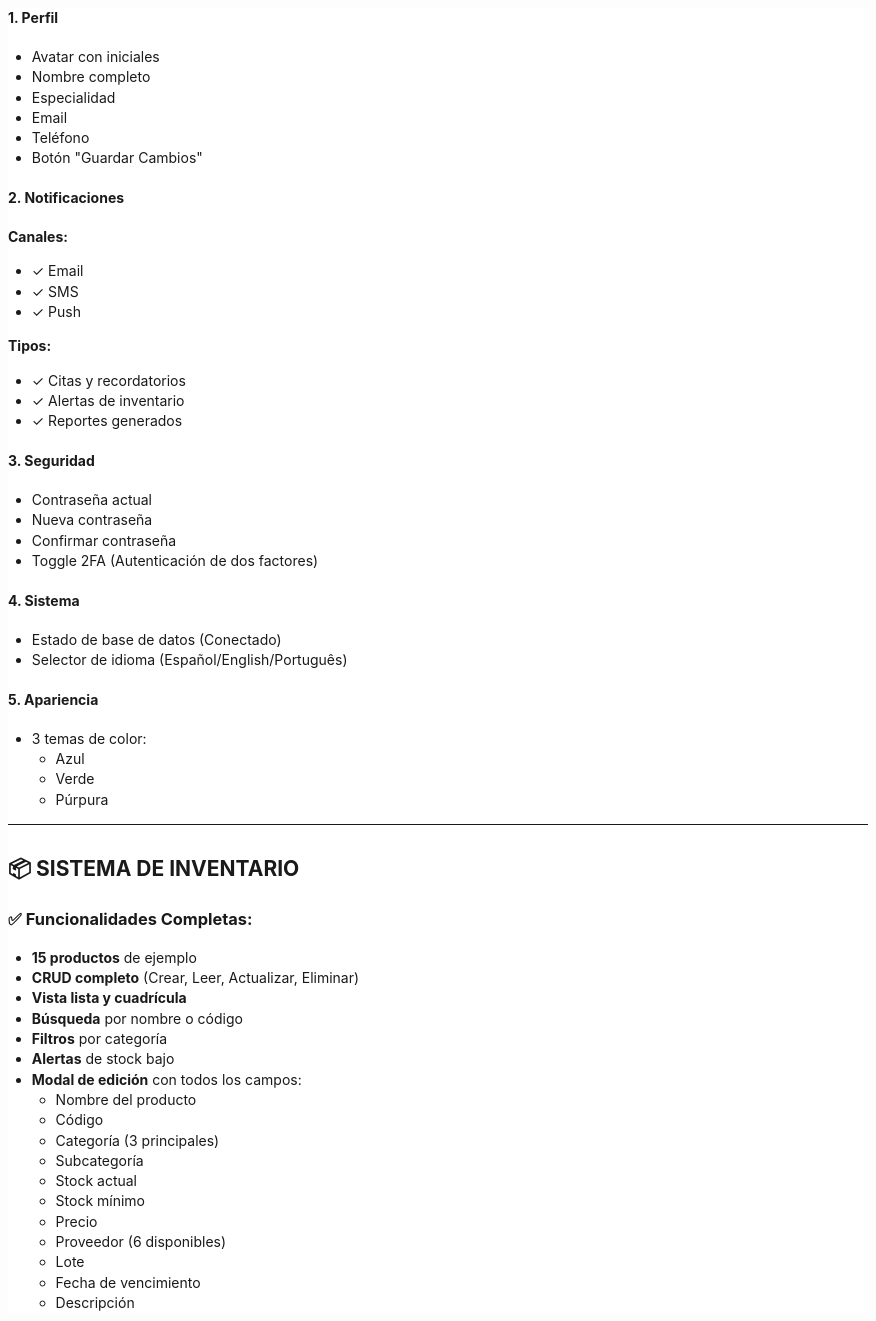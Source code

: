#### 1. **Perfil**
- Avatar con iniciales
- Nombre completo
- Especialidad
- Email
- Teléfono
- Botón "Guardar Cambios"

#### 2. **Notificaciones**
**Canales:**
- ✓ Email
- ✓ SMS
- ✓ Push

**Tipos:**
- ✓ Citas y recordatorios
- ✓ Alertas de inventario
- ✓ Reportes generados

#### 3. **Seguridad**
- Contraseña actual
- Nueva contraseña
- Confirmar contraseña
- Toggle 2FA (Autenticación de dos factores)

#### 4. **Sistema**
- Estado de base de datos (Conectado)
- Selector de idioma (Español/English/Português)

#### 5. **Apariencia**
- 3 temas de color:
  - Azul
  - Verde
  - Púrpura

---

## 📦 SISTEMA DE INVENTARIO

### ✅ Funcionalidades Completas:
- **15 productos** de ejemplo
- **CRUD completo** (Crear, Leer, Actualizar, Eliminar)
- **Vista lista y cuadrícula**
- **Búsqueda** por nombre o código
- **Filtros** por categoría
- **Alertas** de stock bajo
- **Modal de edición** con todos los campos:
  - Nombre del producto
  - Código
  - Categoría (3 principales)
  - Subcategoría
  - Stock actual
  - Stock mínimo
  - Precio
  - Proveedor (6 disponibles)
  - Lote
  - Fecha de vencimiento
  - Descripción
